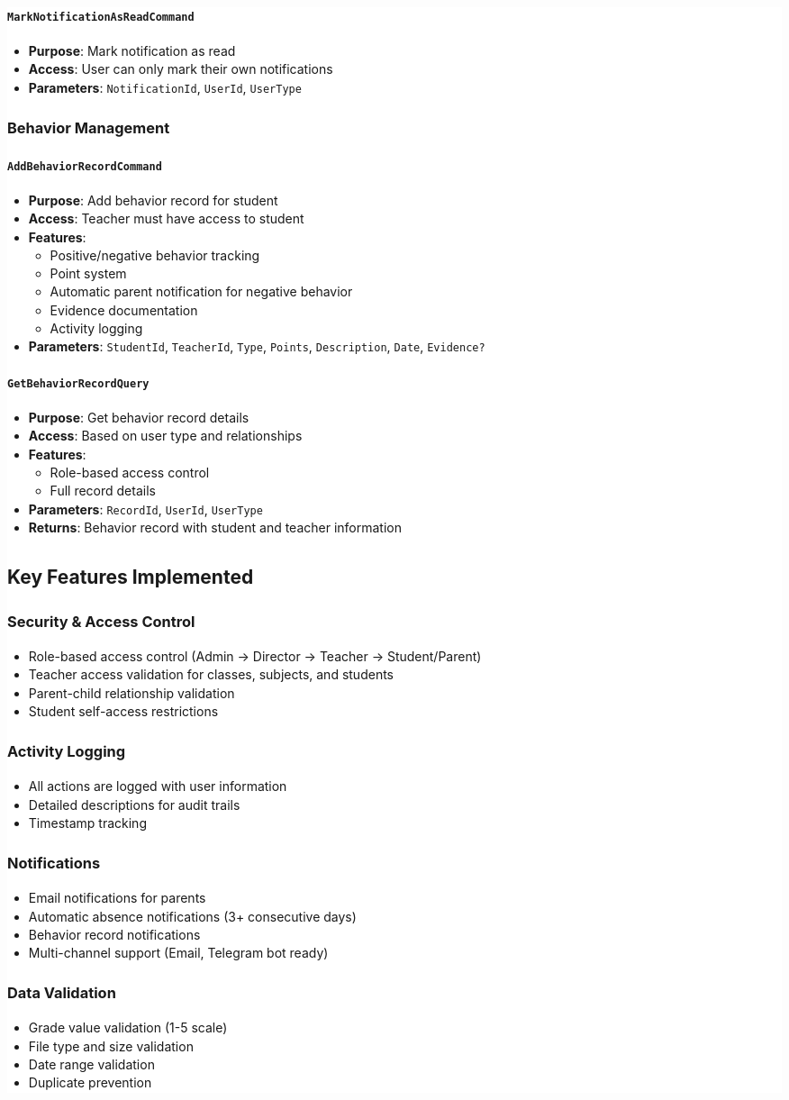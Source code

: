 #### `MarkNotificationAsReadCommand`
- **Purpose**: Mark notification as read
- **Access**: User can only mark their own notifications
- **Parameters**: `NotificationId`, `UserId`, `UserType`

### Behavior Management

#### `AddBehaviorRecordCommand`
- **Purpose**: Add behavior record for student
- **Access**: Teacher must have access to student
- **Features**:
  - Positive/negative behavior tracking
  - Point system
  - Automatic parent notification for negative behavior
  - Evidence documentation
  - Activity logging
- **Parameters**: `StudentId`, `TeacherId`, `Type`, `Points`, `Description`, `Date`, `Evidence?`

#### `GetBehaviorRecordQuery`
- **Purpose**: Get behavior record details
- **Access**: Based on user type and relationships
- **Features**:
  - Role-based access control
  - Full record details
- **Parameters**: `RecordId`, `UserId`, `UserType`
- **Returns**: Behavior record with student and teacher information

## Key Features Implemented

### Security & Access Control
- Role-based access control (Admin → Director → Teacher → Student/Parent)
- Teacher access validation for classes, subjects, and students
- Parent-child relationship validation
- Student self-access restrictions

### Activity Logging
- All actions are logged with user information
- Detailed descriptions for audit trails
- Timestamp tracking

### Notifications
- Email notifications for parents
- Automatic absence notifications (3+ consecutive days)
- Behavior record notifications
- Multi-channel support (Email, Telegram bot ready)

### Data Validation
- Grade value validation (1-5 scale)
- File type and size validation
- Date range validation
- Duplicate prevention
